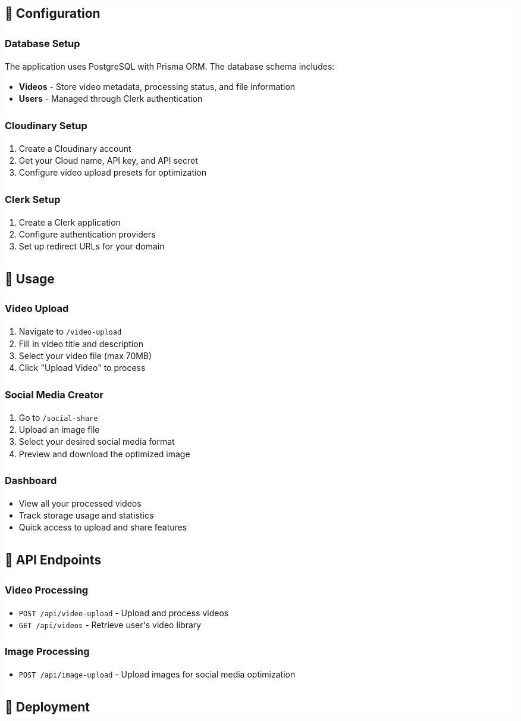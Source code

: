 ## 🔧 Configuration

### Database Setup
The application uses PostgreSQL with Prisma ORM. The database schema includes:
- **Videos** - Store video metadata, processing status, and file information
- **Users** - Managed through Clerk authentication

### Cloudinary Setup
1. Create a Cloudinary account
2. Get your Cloud name, API key, and API secret
3. Configure video upload presets for optimization

### Clerk Setup
1. Create a Clerk application
2. Configure authentication providers
3. Set up redirect URLs for your domain

## 🎯 Usage

### Video Upload
1. Navigate to `/video-upload`
2. Fill in video title and description
3. Select your video file (max 70MB)
4. Click "Upload Video" to process

### Social Media Creator
1. Go to `/social-share`
2. Upload an image file
3. Select your desired social media format
4. Preview and download the optimized image

### Dashboard
- View all your processed videos
- Track storage usage and statistics
- Quick access to upload and share features

## 📱 API Endpoints

### Video Processing
- `POST /api/video-upload` - Upload and process videos
- `GET /api/videos` - Retrieve user's video library

### Image Processing
- `POST /api/image-upload` - Upload images for social media optimization

## 🚀 Deployment
